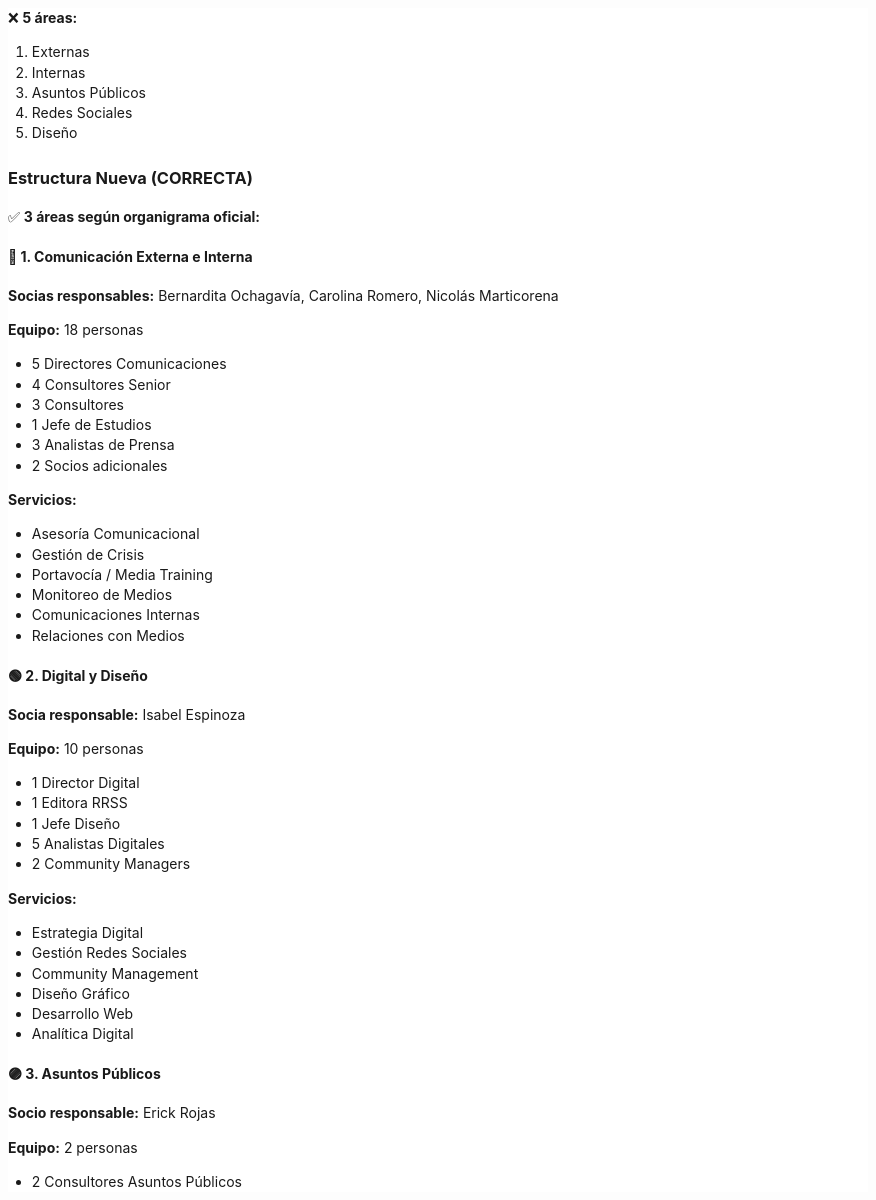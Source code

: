 ❌ **5 áreas:**
1. Externas
2. Internas
3. Asuntos Públicos
4. Redes Sociales
5. Diseño

### Estructura Nueva (CORRECTA)

✅ **3 áreas según organigrama oficial:**

#### 🔴 1. Comunicación Externa e Interna
**Socias responsables:** Bernardita Ochagavía, Carolina Romero, Nicolás Marticorena

**Equipo:** 18 personas
- 5 Directores Comunicaciones
- 4 Consultores Senior
- 3 Consultores
- 1 Jefe de Estudios
- 3 Analistas de Prensa
- 2 Socios adicionales

**Servicios:**
- Asesoría Comunicacional
- Gestión de Crisis
- Portavocía / Media Training
- Monitoreo de Medios
- Comunicaciones Internas
- Relaciones con Medios

#### 🟢 2. Digital y Diseño
**Socia responsable:** Isabel Espinoza

**Equipo:** 10 personas
- 1 Director Digital
- 1 Editora RRSS
- 1 Jefe Diseño
- 5 Analistas Digitales
- 2 Community Managers

**Servicios:**
- Estrategia Digital
- Gestión Redes Sociales
- Community Management
- Diseño Gráfico
- Desarrollo Web
- Analítica Digital

#### 🟣 3. Asuntos Públicos
**Socio responsable:** Erick Rojas

**Equipo:** 2 personas
- 2 Consultores Asuntos Públicos
